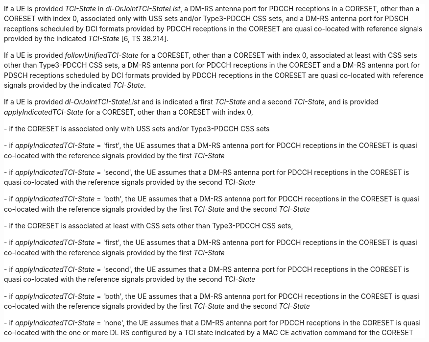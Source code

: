 If a UE is provided *TCI-State* in *dl-OrJointTCI-StateList*, a DM-RS
antenna port for PDCCH receptions in a CORESET, other than a CORESET
with index 0, associated only with USS sets and/or Type3-PDCCH CSS sets,
and a DM-RS antenna port for PDSCH receptions scheduled by DCI formats
provided by PDCCH receptions in the CORESET are quasi co-located with
reference signals provided by the indicated *TCI-State* \[6, TS
38.214\].

If a UE is provided *followUnifiedTCI-State* for a CORESET, other than a
CORESET with index 0, associated at least with CSS sets other than
Type3-PDCCH CSS sets, a DM-RS antenna port for PDCCH receptions in the
CORESET and a DM-RS antenna port for PDSCH receptions scheduled by DCI
formats provided by PDCCH receptions in the CORESET are quasi co-located
with reference signals provided by the indicated *TCI-State*.

If a UE is provided *dl-OrJointTCI-StateList* and is indicated a first
*TCI-State* and a second *TCI-State*, and is provided
*applyIndicatedTCI-State* for a CORESET, other than a CORESET with index
0,

\- if the CORESET is associated only with USS sets and/or Type3-PDCCH
CSS sets

\- if *applyIndicatedTCI-State* = \'first\', the UE assumes that a DM-RS
antenna port for PDCCH receptions in the CORESET is quasi co-located
with the reference signals provided by the first *TCI-State*

\- if *applyIndicatedTCI-State* = \'second\', the UE assumes that a
DM-RS antenna port for PDCCH receptions in the CORESET is quasi
co-located with the reference signals provided by the second *TCI-State*

\- if *applyIndicatedTCI-State* = \'both\', the UE assumes that a DM-RS
antenna port for PDCCH receptions in the CORESET is quasi co-located
with the reference signals provided by the first *TCI-State* and the
second *TCI-State*

\- if the CORESET is associated at least with CSS sets other than
Type3-PDCCH CSS sets,

\- if *applyIndicatedTCI-State* = \'first\', the UE assumes that a DM-RS
antenna port for PDCCH receptions in the CORESET is quasi co-located
with the reference signals provided by the first *TCI-State*

\- if *applyIndicatedTCI-State* = \'second\', the UE assumes that a
DM-RS antenna port for PDCCH receptions in the CORESET is quasi
co-located with the reference signals provided by the second *TCI-State*

\- if *applyIndicatedTCI-State* = \'both\', the UE assumes that a DM-RS
antenna port for PDCCH receptions in the CORESET is quasi co-located
with the reference signals provided by the first *TCI-State* and the
second *TCI-State*

\- if *applyIndicatedTCI-State* = \'none\', the UE assumes that a DM-RS
antenna port for PDCCH receptions in the CORESET is quasi co-located
with the one or more DL RS configured by a TCI state indicated by a MAC
CE activation command for the CORESET
